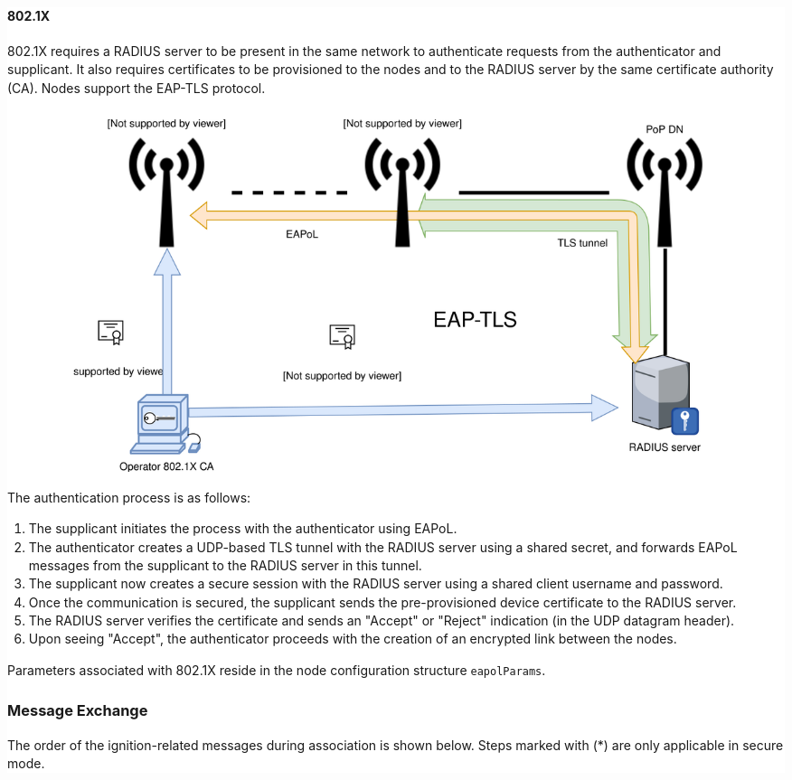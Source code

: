 #### 802.1X
802.1X requires a RADIUS server to be present in the same network to
authenticate requests from the authenticator and supplicant. It also requires
certificates to be provisioned to the nodes and to the RADIUS server by the same
certificate authority (CA). Nodes support the EAP-TLS protocol.

<p align="center">
  <img src="../media/figures/802.1X.svg" width="720" />
</p>

The authentication process is as follows:
1. The supplicant initiates the process with the authenticator using EAPoL.
2. The authenticator creates a UDP-based TLS tunnel with the RADIUS server using
   a shared secret, and forwards EAPoL messages from the supplicant to the
   RADIUS server in this tunnel.
3. The supplicant now creates a secure session with the RADIUS server using a
   shared client username and password.
4. Once the communication is secured, the supplicant sends the pre-provisioned
   device certificate to the RADIUS server.
5. The RADIUS server verifies the certificate and sends an "Accept" or "Reject"
   indication (in the UDP datagram header).
6. Upon seeing "Accept", the authenticator proceeds with the creation of an
   encrypted link between the nodes.

Parameters associated with 802.1X reside in the node configuration structure
`eapolParams`.

### Message Exchange
The order of the ignition-related messages during association is shown below.
Steps marked with (\*) are only applicable in secure mode.
